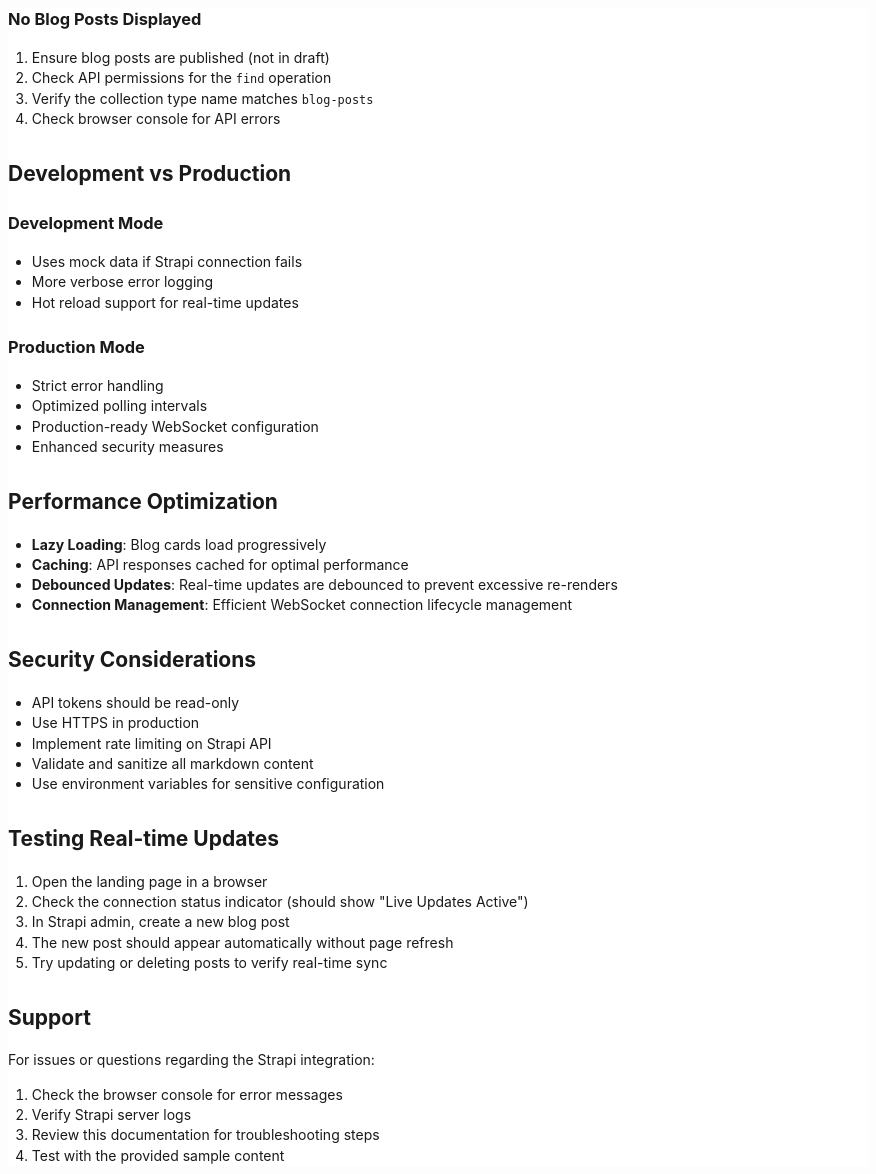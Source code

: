 ### No Blog Posts Displayed
1. Ensure blog posts are published (not in draft)
2. Check API permissions for the `find` operation
3. Verify the collection type name matches `blog-posts`
4. Check browser console for API errors

## Development vs Production

### Development Mode
- Uses mock data if Strapi connection fails
- More verbose error logging
- Hot reload support for real-time updates

### Production Mode
- Strict error handling
- Optimized polling intervals
- Production-ready WebSocket configuration
- Enhanced security measures

## Performance Optimization

- **Lazy Loading**: Blog cards load progressively
- **Caching**: API responses cached for optimal performance  
- **Debounced Updates**: Real-time updates are debounced to prevent excessive re-renders
- **Connection Management**: Efficient WebSocket connection lifecycle management

## Security Considerations

- API tokens should be read-only
- Use HTTPS in production
- Implement rate limiting on Strapi API
- Validate and sanitize all markdown content
- Use environment variables for sensitive configuration

## Testing Real-time Updates

1. Open the landing page in a browser
2. Check the connection status indicator (should show "Live Updates Active")
3. In Strapi admin, create a new blog post
4. The new post should appear automatically without page refresh
5. Try updating or deleting posts to verify real-time sync

## Support

For issues or questions regarding the Strapi integration:
1. Check the browser console for error messages
2. Verify Strapi server logs
3. Review this documentation for troubleshooting steps
4. Test with the provided sample content
